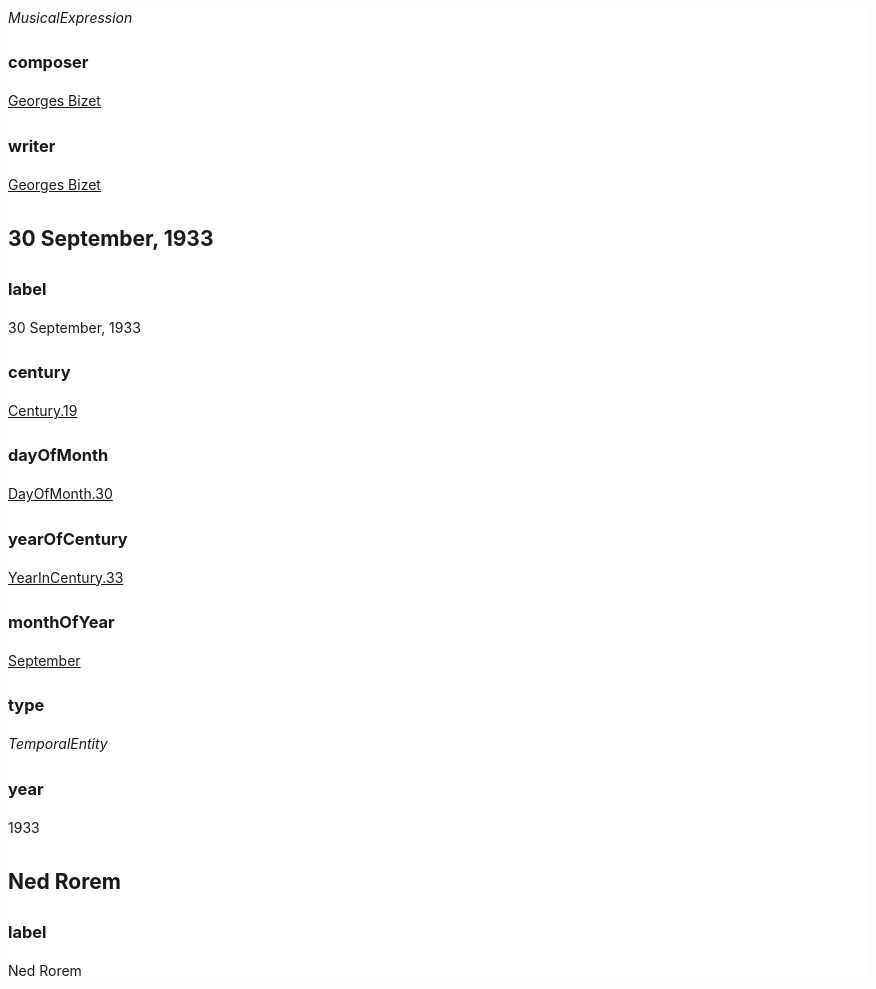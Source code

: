 
*MusicalExpression*

### composer


[Georges Bizet](#Georges-Bizet)

### writer


[Georges Bizet](#Georges-Bizet)

## 30 September, 1933

### label


30 September, 1933

### century


[Century.19](#Century.19)

### dayOfMonth


[DayOfMonth.30](#DayOfMonth.30)

### yearOfCentury


[YearInCentury.33](#YearInCentury.33)

### monthOfYear


[September](#September)

### type


*TemporalEntity*

### year


1933

## Ned Rorem

### label


Ned Rorem
